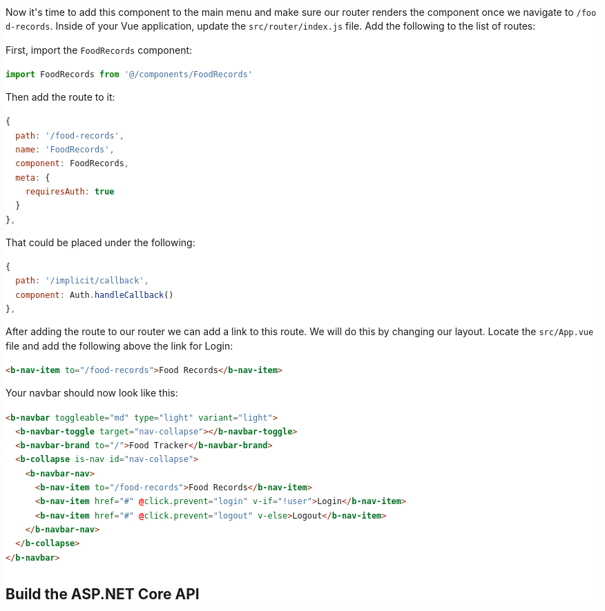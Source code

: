 Now it's time to add this component to the main menu and make sure our router renders the component once we navigate to `/food-records`. Inside of your Vue application, update the `src/router/index.js` file. Add the following to the list of routes:

First, import the `FoodRecords` component:

```js
import FoodRecords from '@/components/FoodRecords'
```

Then add the route to it:

```js
{
  path: '/food-records',
  name: 'FoodRecords',
  component: FoodRecords,
  meta: {
    requiresAuth: true
  }
},
```

That could be placed under the following:

```js
{
  path: '/implicit/callback',
  component: Auth.handleCallback()
},
```

After adding the route to our router we can add a link to this route. We will do this by changing our layout. Locate the `src/App.vue` file and add the following above the link for Login:

```html
<b-nav-item to="/food-records">Food Records</b-nav-item>
```

Your navbar should now look like this:

```html
<b-navbar toggleable="md" type="light" variant="light">
  <b-navbar-toggle target="nav-collapse"></b-navbar-toggle>
  <b-navbar-brand to="/">Food Tracker</b-navbar-brand>
  <b-collapse is-nav id="nav-collapse">
    <b-navbar-nav>
      <b-nav-item to="/food-records">Food Records</b-nav-item>
      <b-nav-item href="#" @click.prevent="login" v-if="!user">Login</b-nav-item>
      <b-nav-item href="#" @click.prevent="logout" v-else>Logout</b-nav-item>
    </b-navbar-nav>
  </b-collapse>
</b-navbar>
```


## Build the ASP.NET Core API

